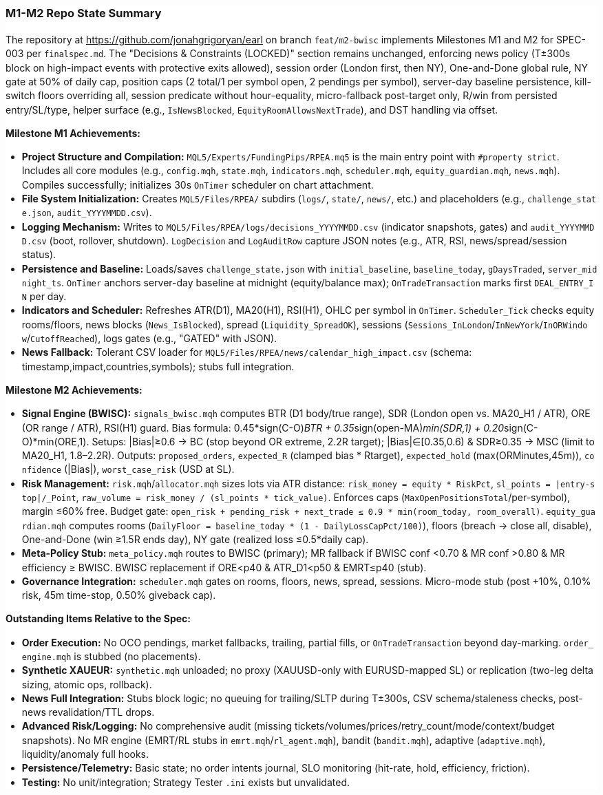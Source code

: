 ### M1-M2 Repo State Summary

The repository at https://github.com/jonahgrigoryan/earl on branch `feat/m2-bwisc` implements Milestones M1 and M2 for SPEC-003 per `finalspec.md`. The "Decisions & Constraints (LOCKED)" section remains unchanged, enforcing news policy (T±300s block on high-impact events with protective exits allowed), session order (London first, then NY), One-and-Done global rule, NY gate at 50% of daily cap, position caps (2 total/1 per symbol open, 2 pendings per symbol), server-day baseline persistence, kill-switch floors overriding all, session predicate without hour-equality, micro-fallback post-target only, R/win from persisted entry/SL/type, helper surface (e.g., `IsNewsBlocked`, `EquityRoomAllowsNextTrade`), and DST handling via offset.

**Milestone M1 Achievements:**
- **Project Structure and Compilation:** `MQL5/Experts/FundingPips/RPEA.mq5` is the main entry point with `#property strict`. Includes all core modules (e.g., `config.mqh`, `state.mqh`, `indicators.mqh`, `scheduler.mqh`, `equity_guardian.mqh`, `news.mqh`). Compiles successfully; initializes 30s `OnTimer` scheduler on chart attachment.
- **File System Initialization:** Creates `MQL5/Files/RPEA/` subdirs (`logs/`, `state/`, `news/`, etc.) and placeholders (e.g., `challenge_state.json`, `audit_YYYYMMDD.csv`).
- **Logging Mechanism:** Writes to `MQL5/Files/RPEA/logs/decisions_YYYYMMDD.csv` (indicator snapshots, gates) and `audit_YYYYMMDD.csv` (boot, rollover, shutdown). `LogDecision` and `LogAuditRow` capture JSON notes (e.g., ATR, RSI, news/spread/session status).
- **Persistence and Baseline:** Loads/saves `challenge_state.json` with `initial_baseline`, `baseline_today`, `gDaysTraded`, `server_midnight_ts`. `OnTimer` anchors server-day baseline at midnight (equity/balance max); `OnTradeTransaction` marks first `DEAL_ENTRY_IN` per day.
- **Indicators and Scheduler:** Refreshes ATR(D1), MA20(H1), RSI(H1), OHLC per symbol in `OnTimer`. `Scheduler_Tick` checks equity rooms/floors, news blocks (`News_IsBlocked`), spread (`Liquidity_SpreadOK`), sessions (`Sessions_InLondon`/`InNewYork`/`InORWindow`/`CutoffReached`), logs gates (e.g., "GATED" with JSON).
- **News Fallback:** Tolerant CSV loader for `MQL5/Files/RPEA/news/calendar_high_impact.csv` (schema: timestamp,impact,countries,symbols); stubs full integration.

**Milestone M2 Achievements:**
- **Signal Engine (BWISC):** `signals_bwisc.mqh` computes BTR (D1 body/true range), SDR (London open vs. MA20_H1 / ATR), ORE (OR range / ATR), RSI(H1) guard. Bias formula: 0.45*sign(C-O)*BTR + 0.35*sign(open-MA)*min(SDR,1) + 0.20*sign(C-O)*min(ORE,1). Setups: |Bias|≥0.6 → BC (stop beyond OR extreme, 2.2R target); |Bias|∈[0.35,0.6) & SDR≥0.35 → MSC (limit to MA20_H1, 1.8–2.2R). Outputs: `proposed_orders`, `expected_R` (clamped bias * Rtarget), `expected_hold` (max(ORMinutes,45m)), `confidence` (|Bias|), `worst_case_risk` (USD at SL).
- **Risk Management:** `risk.mqh`/`allocator.mqh` sizes lots via ATR distance: `risk_money = equity * RiskPct`, `sl_points = |entry-stop|/_Point`, `raw_volume = risk_money / (sl_points * tick_value)`. Enforces caps (`MaxOpenPositionsTotal`/per-symbol), margin ≤60% free. Budget gate: `open_risk + pending_risk + next_trade ≤ 0.9 * min(room_today, room_overall)`. `equity_guardian.mqh` computes rooms (`DailyFloor = baseline_today * (1 - DailyLossCapPct/100)`), floors (breach → close all, disable), One-and-Done (win ≥1.5R ends day), NY gate (realized loss ≤0.5*daily cap).
- **Meta-Policy Stub:** `meta_policy.mqh` routes to BWISC (primary); MR fallback if BWISC conf <0.70 & MR conf >0.80 & MR efficiency ≥ BWISC. BWISC replacement if ORE<p40 & ATR_D1<p50 & EMRT≤p40 (stub).
- **Governance Integration:** `scheduler.mqh` gates on rooms, floors, news, spread, sessions. Micro-mode stub (post +10%, 0.10% risk, 45m time-stop, 0.50% giveback cap).

**Outstanding Items Relative to the Spec:**
- **Order Execution:** No OCO pendings, market fallbacks, trailing, partial fills, or `OnTradeTransaction` beyond day-marking. `order_engine.mqh` is stubbed (no placements).
- **Synthetic XAUEUR:** `synthetic.mqh` unloaded; no proxy (XAUUSD-only with EURUSD-mapped SL) or replication (two-leg delta sizing, atomic ops, rollback).
- **News Full Integration:** Stubs block logic; no queuing for trailing/SLTP during T±300s, CSV schema/staleness checks, post-news revalidation/TTL drops.
- **Advanced Risk/Logging:** No comprehensive audit (missing tickets/volumes/prices/retry_count/mode/context/budget snapshots). No MR engine (EMRT/RL stubs in `emrt.mqh`/`rl_agent.mqh`), bandit (`bandit.mqh`), adaptive (`adaptive.mqh`), liquidity/anomaly full hooks.
- **Persistence/Telemetry:** Basic state; no order intents journal, SLO monitoring (hit-rate, hold, efficiency, friction).
- **Testing:** No unit/integration; Strategy Tester `.ini` exists but unvalidated.
